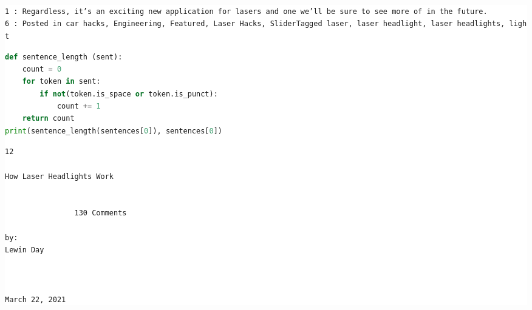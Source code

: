     1 : Regardless, it’s an exciting new application for lasers and one we’ll be sure to see more of in the future.  
    6 : Posted in car hacks, Engineering, Featured, Laser Hacks, SliderTagged laser, laser headlight, laser headlights, light 
    


```python
def sentence_length (sent):
    count = 0
    for token in sent:
        if not(token.is_space or token.is_punct):
            count += 1
    return count
print(sentence_length(sentences[0]), sentences[0])
```

    12 
    
    How Laser Headlights Work
    
    
                    130 Comments            
    
    by:
    Lewin Day
    
    
    
    March 22, 2021
    
    
    
    
    
    
    
    
    
    


